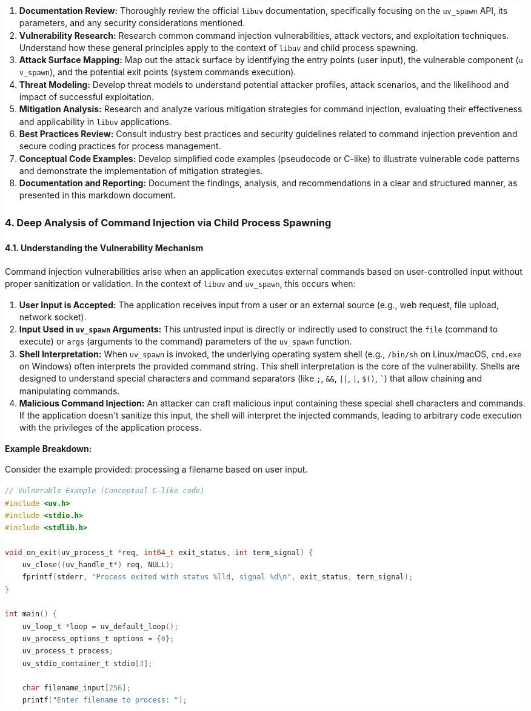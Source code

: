 1.  **Documentation Review:**  Thoroughly review the official `libuv` documentation, specifically focusing on the `uv_spawn` API, its parameters, and any security considerations mentioned.
2.  **Vulnerability Research:**  Research common command injection vulnerabilities, attack vectors, and exploitation techniques. Understand how these general principles apply to the context of `libuv` and child process spawning.
3.  **Attack Surface Mapping:**  Map out the attack surface by identifying the entry points (user input), the vulnerable component (`uv_spawn`), and the potential exit points (system commands execution).
4.  **Threat Modeling:**  Develop threat models to understand potential attacker profiles, attack scenarios, and the likelihood and impact of successful exploitation.
5.  **Mitigation Analysis:**  Research and analyze various mitigation strategies for command injection, evaluating their effectiveness and applicability in `libuv` applications.
6.  **Best Practices Review:**  Consult industry best practices and security guidelines related to command injection prevention and secure coding practices for process management.
7.  **Conceptual Code Examples:**  Develop simplified code examples (pseudocode or C-like) to illustrate vulnerable code patterns and demonstrate the implementation of mitigation strategies.
8.  **Documentation and Reporting:**  Document the findings, analysis, and recommendations in a clear and structured manner, as presented in this markdown document.

### 4. Deep Analysis of Command Injection via Child Process Spawning

#### 4.1. Understanding the Vulnerability Mechanism

Command injection vulnerabilities arise when an application executes external commands based on user-controlled input without proper sanitization or validation. In the context of `libuv` and `uv_spawn`, this occurs when:

1.  **User Input is Accepted:** The application receives input from a user or an external source (e.g., web request, file upload, network socket).
2.  **Input Used in `uv_spawn` Arguments:** This untrusted input is directly or indirectly used to construct the `file` (command to execute) or `args` (arguments to the command) parameters of the `uv_spawn` function.
3.  **Shell Interpretation:**  When `uv_spawn` is invoked, the underlying operating system shell (e.g., `/bin/sh` on Linux/macOS, `cmd.exe` on Windows) often interprets the provided command string. This shell interpretation is the core of the vulnerability. Shells are designed to understand special characters and command separators (like `;`, `&&`, `||`, `|`, `$()`, `` ` ``) that allow chaining and manipulating commands.
4.  **Malicious Command Injection:** An attacker can craft malicious input containing these special shell characters and commands. If the application doesn't sanitize this input, the shell will interpret the injected commands, leading to arbitrary code execution with the privileges of the application process.

**Example Breakdown:**

Consider the example provided: processing a filename based on user input.

```c
// Vulnerable Example (Conceptual C-like code)
#include <uv.h>
#include <stdio.h>
#include <stdlib.h>

void on_exit(uv_process_t *req, int64_t exit_status, int term_signal) {
    uv_close((uv_handle_t*) req, NULL);
    fprintf(stderr, "Process exited with status %lld, signal %d\n", exit_status, term_signal);
}

int main() {
    uv_loop_t *loop = uv_default_loop();
    uv_process_options_t options = {0};
    uv_process_t process;
    uv_stdio_container_t stdio[3];

    char filename_input[256];
    printf("Enter filename to process: ");
```